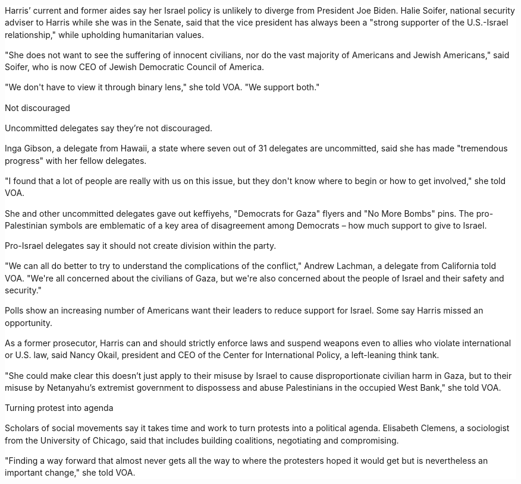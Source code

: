 
Harris’ current and former aides say her Israel policy is unlikely to diverge from President Joe Biden. Halie Soifer, national security adviser to Harris while she was in the Senate, said that the vice president has always been a "strong supporter of the U.S.-Israel relationship," while upholding humanitarian values.


"She does not want to see the suffering of innocent civilians, nor do the vast majority of Americans and Jewish Americans," said Soifer, who is now CEO of Jewish Democratic Council of America.


"We don't have to view it through binary lens," she told VOA. "We support both."


Not discouraged


Uncommitted delegates say they’re not discouraged.


Inga Gibson, a delegate from Hawaii, a state where seven out of 31 delegates are uncommitted, said she has made "tremendous progress" with her fellow delegates.


"I found that a lot of people are really with us on this issue, but they don't know where to begin or how to get involved," she told VOA.


She and other uncommitted delegates gave out keffiyehs, "Democrats for Gaza" flyers and "No More Bombs" pins. The pro-Palestinian symbols are emblematic of a key area of disagreement among Democrats – how much support to give to Israel.


Pro-Israel delegates say it should not create division within the party.


"We can all do better to try to understand the complications of the conflict," Andrew Lachman, a delegate from California told VOA. "We're all concerned about the civilians of Gaza, but we're also concerned about the people of Israel and their safety and security."


Polls show an increasing number of Americans want their leaders to reduce support for Israel. Some say Harris missed an opportunity.


As a former prosecutor, Harris can and should strictly enforce laws and suspend weapons even to allies who violate international or U.S. law, said Nancy Okail, president and CEO of the Center for International Policy, a left-leaning think tank.


"She could make clear this doesn’t just apply to their misuse by Israel to cause disproportionate civilian harm in Gaza, but to their misuse by Netanyahu’s extremist government to dispossess and abuse Palestinians in the occupied West Bank," she told VOA.


Turning protest into agenda


Scholars of social movements say it takes time and work to turn protests into a political agenda. Elisabeth Clemens, a sociologist from the University of Chicago, said that includes building coalitions, negotiating and compromising.


"Finding a way forward that almost never gets all the way to where the protesters hoped it would get but is nevertheless an important change," she told VOA.
